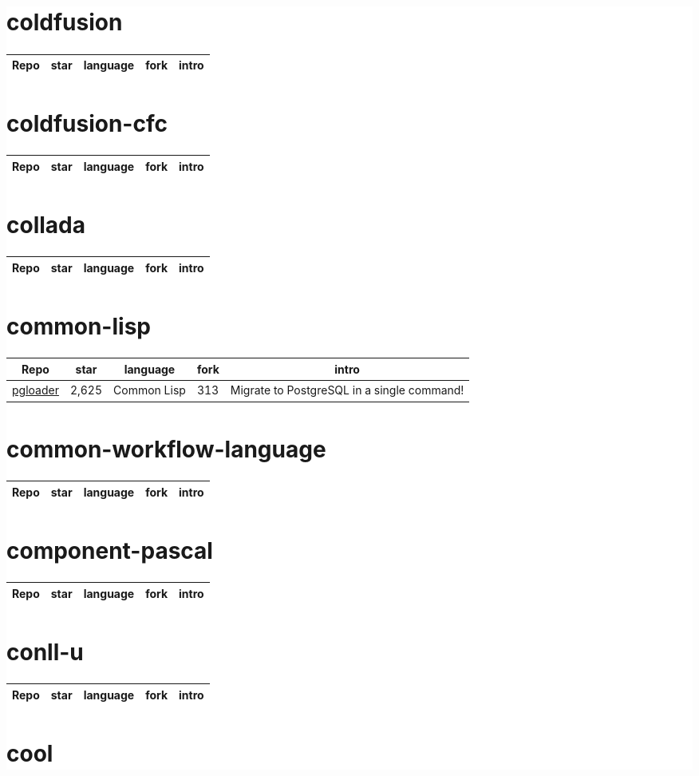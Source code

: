 
# coldfusion

Repo|star|language|fork|intro
-|-|-|-|-



# coldfusion-cfc

Repo|star|language|fork|intro
-|-|-|-|-



# collada

Repo|star|language|fork|intro
-|-|-|-|-



# common-lisp

Repo|star|language|fork|intro
-|-|-|-|-
[pgloader](https://github.com/dimitri/pgloader)|2,625|Common Lisp|313|Migrate to PostgreSQL in a single command!


# common-workflow-language

Repo|star|language|fork|intro
-|-|-|-|-



# component-pascal

Repo|star|language|fork|intro
-|-|-|-|-



# conll-u

Repo|star|language|fork|intro
-|-|-|-|-



# cool

